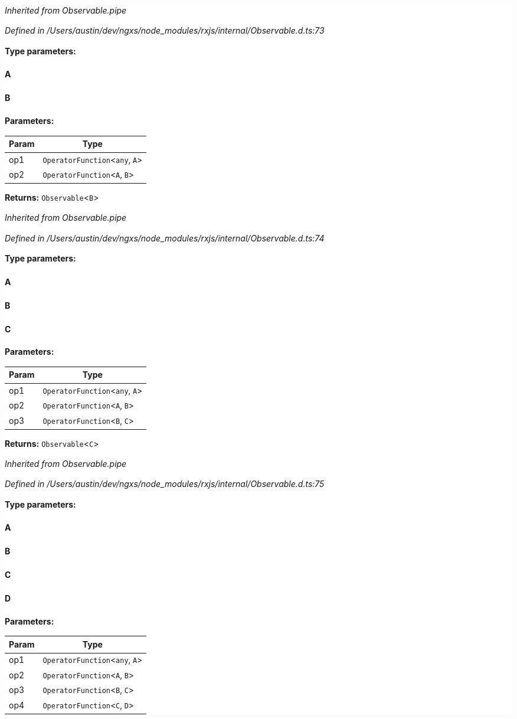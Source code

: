 *Inherited from Observable.pipe*

*Defined in /Users/austin/dev/ngxs/node_modules/rxjs/internal/Observable.d.ts:73*

**Type parameters:**

#### A 
#### B 
**Parameters:**

| Param | Type |
| ------ | ------ |
| op1 | `OperatorFunction`<`any`, `A`> | 
| op2 | `OperatorFunction`<`A`, `B`> | 

**Returns:** `Observable`<`B`>

*Inherited from Observable.pipe*

*Defined in /Users/austin/dev/ngxs/node_modules/rxjs/internal/Observable.d.ts:74*

**Type parameters:**

#### A 
#### B 
#### C 
**Parameters:**

| Param | Type |
| ------ | ------ |
| op1 | `OperatorFunction`<`any`, `A`> | 
| op2 | `OperatorFunction`<`A`, `B`> | 
| op3 | `OperatorFunction`<`B`, `C`> | 

**Returns:** `Observable`<`C`>

*Inherited from Observable.pipe*

*Defined in /Users/austin/dev/ngxs/node_modules/rxjs/internal/Observable.d.ts:75*

**Type parameters:**

#### A 
#### B 
#### C 
#### D 
**Parameters:**

| Param | Type |
| ------ | ------ |
| op1 | `OperatorFunction`<`any`, `A`> | 
| op2 | `OperatorFunction`<`A`, `B`> | 
| op3 | `OperatorFunction`<`B`, `C`> | 
| op4 | `OperatorFunction`<`C`, `D`> | 
